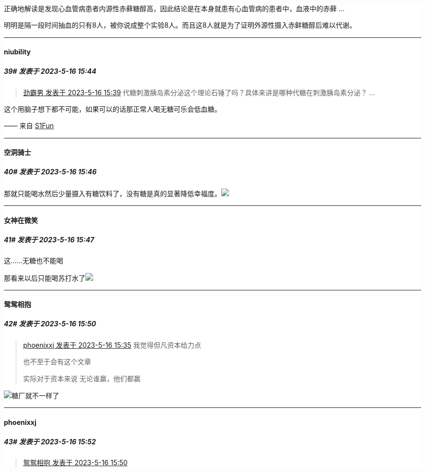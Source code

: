 正确地解读是发现心血管病患者内源性赤藓糖醇高，因此结论是在本身就患有心血管病的患者中，血液中的赤藓 ...</blockquote>

明明是隔一段时间抽血的只有8人，被你说成整个实验8人。而且这8人就是为了证明外源性摄入赤鲜糖醇后难以代谢。

*****

####  niubility  
##### 39#       发表于 2023-5-16 15:44

<blockquote><a href="httphttps://bbs.saraba1st.com/2b/forum.php?mod=redirect&amp;goto=findpost&amp;pid=60864957&amp;ptid=2134506" target="_blank">劲霸男 发表于 2023-5-16 15:39</a>
代糖刺激胰岛素分泌这个理论石锤了吗？具体来讲是哪种代糖在刺激胰岛素分泌？ ...</blockquote>
这个用脑子想下都不可能，如果可以的话那正常人喝无糖可乐会低血糖。

—— 来自 [S1Fun](https://s1fun.koalcat.com)

*****

####  空洞骑士  
##### 40#       发表于 2023-5-16 15:46

那就只能喝水然后少量摄入有糖饮料了，没有糖是真的显著降低幸福度。<img src="https://static.saraba1st.com/image/smiley/face2017/135.png" referrerpolicy="no-referrer">

*****

####  女神在微笑  
##### 41#       发表于 2023-5-16 15:47

这……无糖也不能喝

那看来以后只能喝苏打水了<img src="https://static.saraba1st.com/image/smiley/face2017/013.png" referrerpolicy="no-referrer">

*****

####  鸳鸳相抱  
##### 42#       发表于 2023-5-16 15:50

<blockquote><a href="httphttps://bbs.saraba1st.com/2b/forum.php?mod=redirect&amp;goto=findpost&amp;pid=60864905&amp;ptid=2134506" target="_blank">phoenixxj 发表于 2023-5-16 15:35</a>
我觉得但凡资本给力点

也不至于会有这个文章

实际对于资本来说 无论谁赢，他们都赢</blockquote>
<img src="https://static.saraba1st.com/image/smiley/face2017/068.png" referrerpolicy="no-referrer">糖厂就不一样了

*****

####  phoenixxj  
##### 43#       发表于 2023-5-16 15:52

<blockquote><a href="httphttps://bbs.saraba1st.com/2b/forum.php?mod=redirect&amp;goto=findpost&amp;pid=60865096&amp;ptid=2134506" target="_blank">鸳鸳相抱 发表于 2023-5-16 15:50</a>
